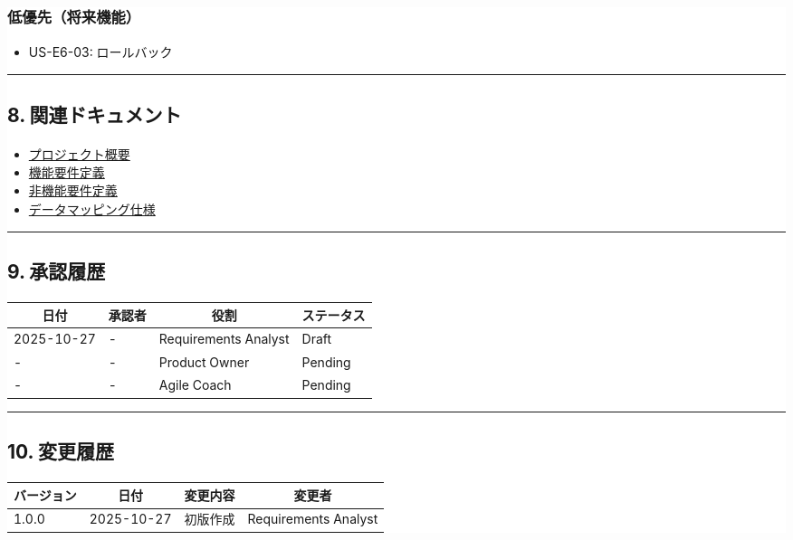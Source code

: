 ### 低優先（将来機能）
- US-E6-03: ロールバック

---

## 8. 関連ドキュメント

- [プロジェクト概要](./01_project_overview.md)
- [機能要件定義](./02_functional_requirements.md)
- [非機能要件定義](./03_non_functional_requirements.md)
- [データマッピング仕様](./05_data_mapping.md)

---

## 9. 承認履歴

| 日付 | 承認者 | 役割 | ステータス |
|------|--------|------|-----------|
| 2025-10-27 | - | Requirements Analyst | Draft |
| - | - | Product Owner | Pending |
| - | - | Agile Coach | Pending |

---

## 10. 変更履歴

| バージョン | 日付 | 変更内容 | 変更者 |
|-----------|------|---------|--------|
| 1.0.0 | 2025-10-27 | 初版作成 | Requirements Analyst |
